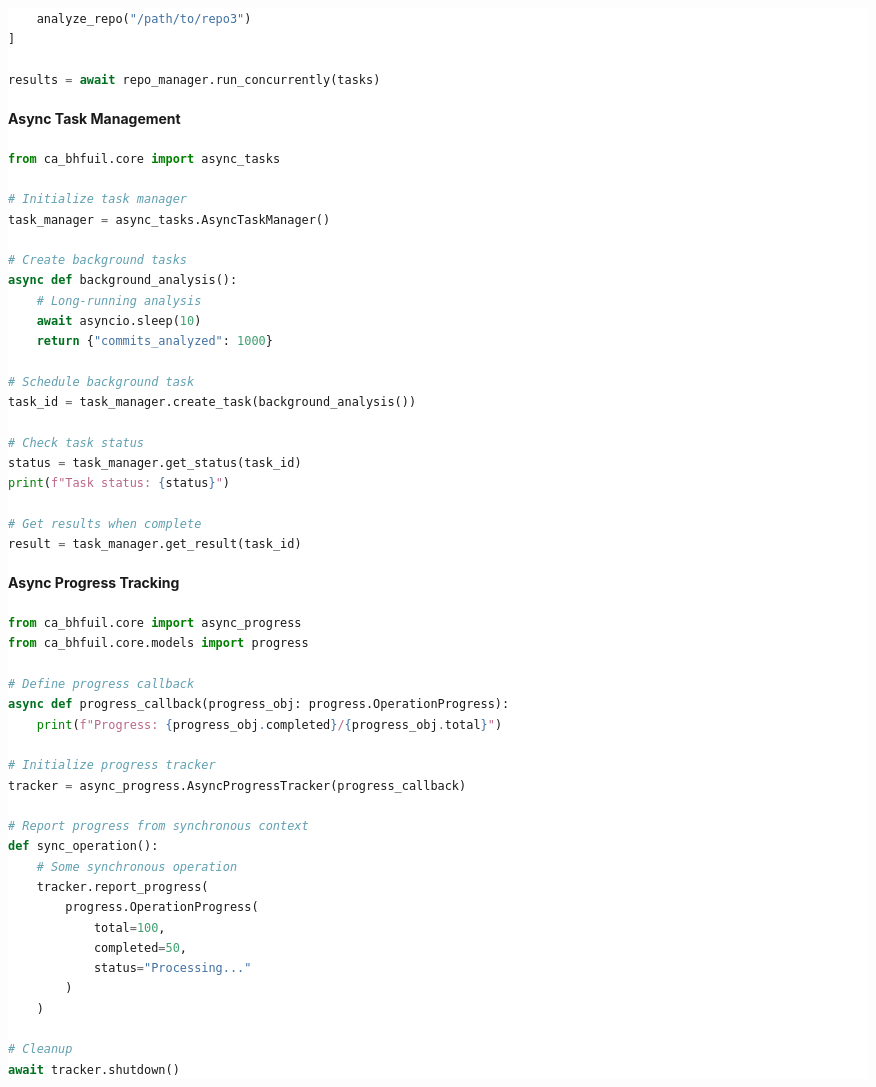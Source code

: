 ```python
    analyze_repo("/path/to/repo3")
]

results = await repo_manager.run_concurrently(tasks)
```

#### Async Task Management

```python
from ca_bhfuil.core import async_tasks

# Initialize task manager
task_manager = async_tasks.AsyncTaskManager()

# Create background tasks
async def background_analysis():
    # Long-running analysis
    await asyncio.sleep(10)
    return {"commits_analyzed": 1000}

# Schedule background task
task_id = task_manager.create_task(background_analysis())

# Check task status
status = task_manager.get_status(task_id)
print(f"Task status: {status}")

# Get results when complete
result = task_manager.get_result(task_id)
```

#### Async Progress Tracking

```python
from ca_bhfuil.core import async_progress
from ca_bhfuil.core.models import progress

# Define progress callback
async def progress_callback(progress_obj: progress.OperationProgress):
    print(f"Progress: {progress_obj.completed}/{progress_obj.total}")

# Initialize progress tracker
tracker = async_progress.AsyncProgressTracker(progress_callback)

# Report progress from synchronous context
def sync_operation():
    # Some synchronous operation
    tracker.report_progress(
        progress.OperationProgress(
            total=100,
            completed=50,
            status="Processing..."
        )
    )

# Cleanup
await tracker.shutdown()
```
